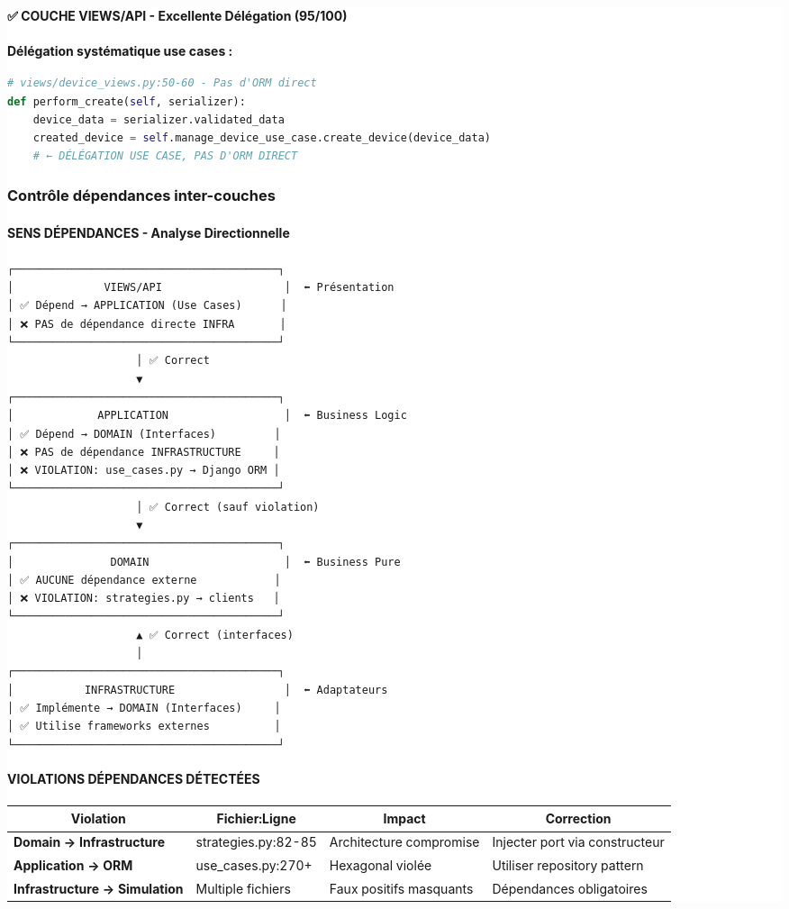 #### **✅ COUCHE VIEWS/API - Excellente Délégation (95/100)**

**Délégation systématique use cases :**
```python
# views/device_views.py:50-60 - Pas d'ORM direct
def perform_create(self, serializer):
    device_data = serializer.validated_data
    created_device = self.manage_device_use_case.create_device(device_data)
    # ← DÉLÉGATION USE CASE, PAS D'ORM DIRECT
```

### Contrôle dépendances inter-couches

#### **SENS DÉPENDANCES - Analyse Directionnelle**

```
┌─────────────────────────────────────────┐
│              VIEWS/API                   │  ⬅ Présentation
│ ✅ Dépend → APPLICATION (Use Cases)      │  
│ ❌ PAS de dépendance directe INFRA       │
└─────────────────────────────────────────┘
                    │ ✅ Correct
                    ▼
┌─────────────────────────────────────────┐
│             APPLICATION                  │  ⬅ Business Logic
│ ✅ Dépend → DOMAIN (Interfaces)         │
│ ❌ PAS de dépendance INFRASTRUCTURE     │
│ ❌ VIOLATION: use_cases.py → Django ORM │
└─────────────────────────────────────────┘
                    │ ✅ Correct (sauf violation)
                    ▼
┌─────────────────────────────────────────┐
│               DOMAIN                     │  ⬅ Business Pure
│ ✅ AUCUNE dépendance externe            │
│ ❌ VIOLATION: strategies.py → clients   │
└─────────────────────────────────────────┘
                    ▲ ✅ Correct (interfaces)
                    │
┌─────────────────────────────────────────┐
│           INFRASTRUCTURE                 │  ⬅ Adaptateurs
│ ✅ Implémente → DOMAIN (Interfaces)     │
│ ✅ Utilise frameworks externes          │
└─────────────────────────────────────────┘
```

#### **VIOLATIONS DÉPENDANCES DÉTECTÉES**

| Violation | Fichier:Ligne | Impact | Correction |
|-----------|---------------|--------|------------|
| **Domain → Infrastructure** | strategies.py:82-85 | Architecture compromise | Injecter port via constructeur |
| **Application → ORM** | use_cases.py:270+ | Hexagonal violée | Utiliser repository pattern |
| **Infrastructure → Simulation** | Multiple fichiers | Faux positifs masquants | Dépendances obligatoires |
